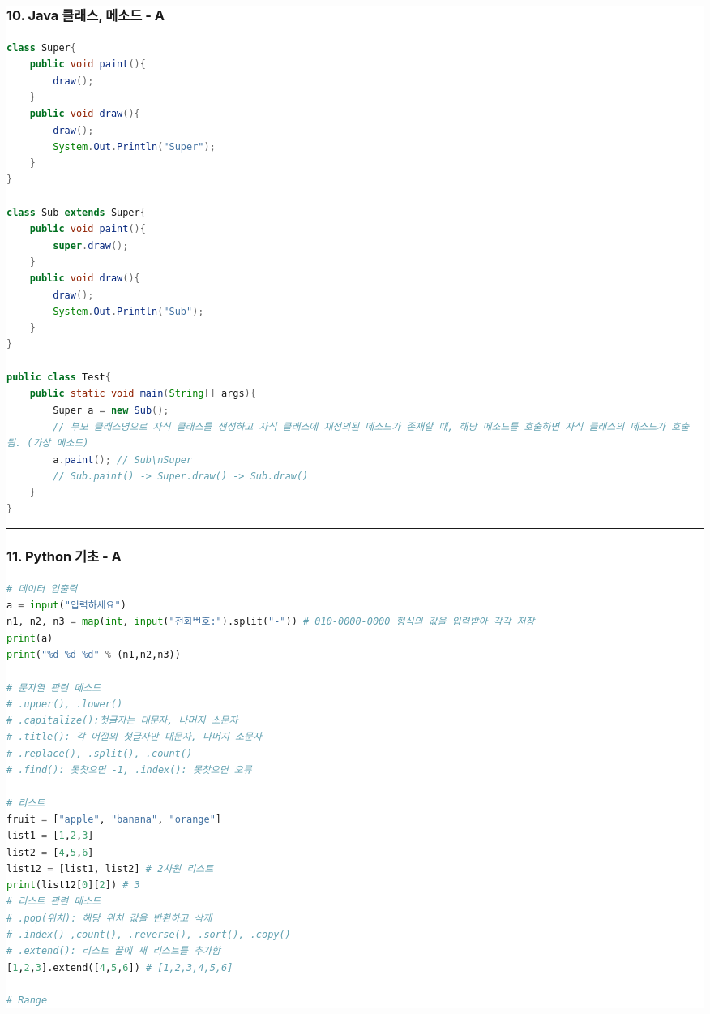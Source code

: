 
### 10. Java 클래스, 메소드 - A

```Java
class Super{
    public void paint(){
        draw();
    }
    public void draw(){
        draw();
        System.Out.Println("Super");
    }
}

class Sub extends Super{
    public void paint(){
        super.draw();
    }
    public void draw(){
        draw();
        System.Out.Println("Sub");
    }
}

public class Test{
    public static void main(String[] args){
        Super a = new Sub(); 
        // 부모 클래스명으로 자식 클래스를 생성하고 자식 클래스에 재정의된 메소드가 존재할 때, 해당 메소드를 호출하면 자식 클래스의 메소드가 호출됨. (가상 메소드)
        a.paint(); // Sub\nSuper
        // Sub.paint() -> Super.draw() -> Sub.draw()
    }
}
```

---

### 11. Python 기초 - A

```python
# 데이터 입출력
a = input("입력하세요")
n1, n2, n3 = map(int, input("전화번호:").split("-")) # 010-0000-0000 형식의 값을 입력받아 각각 저장
print(a)
print("%d-%d-%d" % (n1,n2,n3))

# 문자열 관련 메소드
# .upper(), .lower()
# .capitalize():첫글자는 대문자, 나머지 소문자 
# .title(): 각 어절의 첫글자만 대문자, 나머지 소문자
# .replace(), .split(), .count()
# .find(): 못찾으면 -1, .index(): 못찾으면 오류

# 리스트
fruit = ["apple", "banana", "orange"]
list1 = [1,2,3]
list2 = [4,5,6]
list12 = [list1, list2] # 2차원 리스트
print(list12[0][2]) # 3
# 리스트 관련 메소드
# .pop(위치): 해당 위치 값을 반환하고 삭제
# .index() ,count(), .reverse(), .sort(), .copy()
# .extend(): 리스트 끝에 새 리스트를 추가함
[1,2,3].extend([4,5,6]) # [1,2,3,4,5,6]

# Range
```